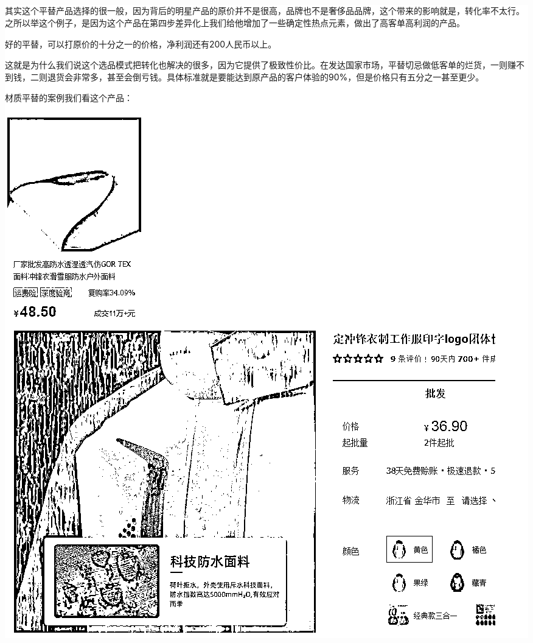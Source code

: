 其实这个平替产品选择的很一般，因为背后的明星产品的原价并不是很高，品牌也不是奢侈品品牌，这个带来的影响就是，转化率不太行。之所以举这个例子，是因为这个产品在第四步差异化上我们给他增加了一些确定性热点元素，做出了高客单高利润的产品。

好的平替，可以打原价的十分之一的价格，净利润还有200人民币以上。

这就是为什么我们说这个选品模式把转化也解决的很多，因为它提供了极致性价比。在发达国家市场，平替切忌做低客单的烂货，一则赚不到钱，二则退货会非常多，甚至会倒亏钱。具体标准就是要能达到原产品的客户体验的90%，但是价格只有五分之一甚至更少。

材质平替的案例我们看这个产品：

 

 

![](img/amazon_1736.png) ![](img/amazon_1737.png)
